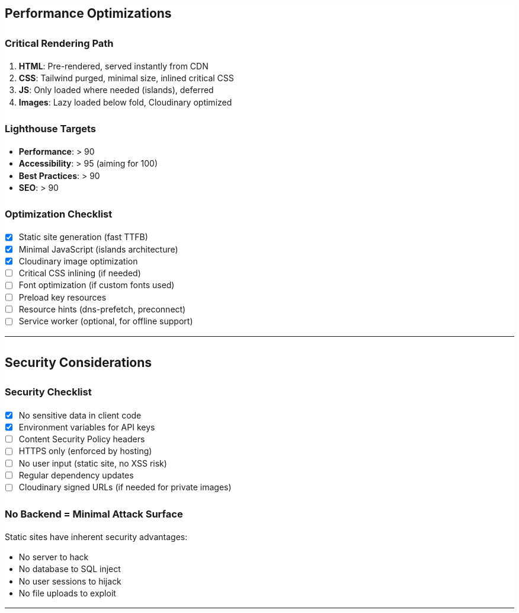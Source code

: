 
## Performance Optimizations

### Critical Rendering Path

1. **HTML**: Pre-rendered, served instantly from CDN
2. **CSS**: Tailwind purged, minimal size, inlined critical CSS
3. **JS**: Only loaded where needed (islands), deferred
4. **Images**: Lazy loaded below fold, Cloudinary optimized

### Lighthouse Targets

- **Performance**: > 90
- **Accessibility**: > 95 (aiming for 100)
- **Best Practices**: > 90
- **SEO**: > 90

### Optimization Checklist

- [x] Static site generation (fast TTFB)
- [x] Minimal JavaScript (islands architecture)
- [x] Cloudinary image optimization
- [ ] Critical CSS inlining (if needed)
- [ ] Font optimization (if custom fonts used)
- [ ] Preload key resources
- [ ] Resource hints (dns-prefetch, preconnect)
- [ ] Service worker (optional, for offline support)

---

## Security Considerations

### Security Checklist

- [x] No sensitive data in client code
- [x] Environment variables for API keys
- [ ] Content Security Policy headers
- [ ] HTTPS only (enforced by hosting)
- [ ] No user input (static site, no XSS risk)
- [ ] Regular dependency updates
- [ ] Cloudinary signed URLs (if needed for private images)

### No Backend = Minimal Attack Surface

Static sites have inherent security advantages:
- No server to hack
- No database to SQL inject
- No user sessions to hijack
- No file uploads to exploit

---
